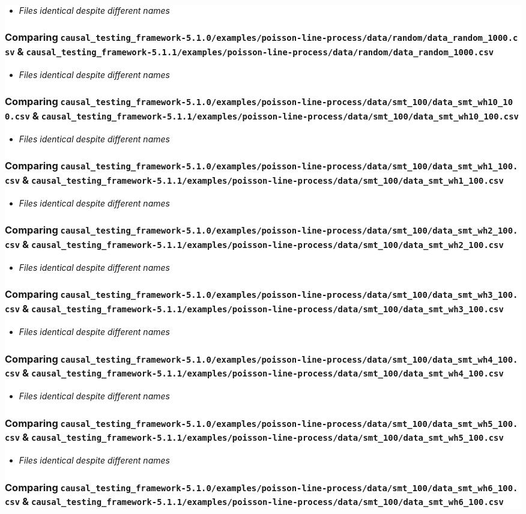  * *Files identical despite different names*

### Comparing `causal_testing_framework-5.1.0/examples/poisson-line-process/data/random/data_random_1000.csv` & `causal_testing_framework-5.1.1/examples/poisson-line-process/data/random/data_random_1000.csv`

 * *Files identical despite different names*

### Comparing `causal_testing_framework-5.1.0/examples/poisson-line-process/data/smt_100/data_smt_wh10_100.csv` & `causal_testing_framework-5.1.1/examples/poisson-line-process/data/smt_100/data_smt_wh10_100.csv`

 * *Files identical despite different names*

### Comparing `causal_testing_framework-5.1.0/examples/poisson-line-process/data/smt_100/data_smt_wh1_100.csv` & `causal_testing_framework-5.1.1/examples/poisson-line-process/data/smt_100/data_smt_wh1_100.csv`

 * *Files identical despite different names*

### Comparing `causal_testing_framework-5.1.0/examples/poisson-line-process/data/smt_100/data_smt_wh2_100.csv` & `causal_testing_framework-5.1.1/examples/poisson-line-process/data/smt_100/data_smt_wh2_100.csv`

 * *Files identical despite different names*

### Comparing `causal_testing_framework-5.1.0/examples/poisson-line-process/data/smt_100/data_smt_wh3_100.csv` & `causal_testing_framework-5.1.1/examples/poisson-line-process/data/smt_100/data_smt_wh3_100.csv`

 * *Files identical despite different names*

### Comparing `causal_testing_framework-5.1.0/examples/poisson-line-process/data/smt_100/data_smt_wh4_100.csv` & `causal_testing_framework-5.1.1/examples/poisson-line-process/data/smt_100/data_smt_wh4_100.csv`

 * *Files identical despite different names*

### Comparing `causal_testing_framework-5.1.0/examples/poisson-line-process/data/smt_100/data_smt_wh5_100.csv` & `causal_testing_framework-5.1.1/examples/poisson-line-process/data/smt_100/data_smt_wh5_100.csv`

 * *Files identical despite different names*

### Comparing `causal_testing_framework-5.1.0/examples/poisson-line-process/data/smt_100/data_smt_wh6_100.csv` & `causal_testing_framework-5.1.1/examples/poisson-line-process/data/smt_100/data_smt_wh6_100.csv`
